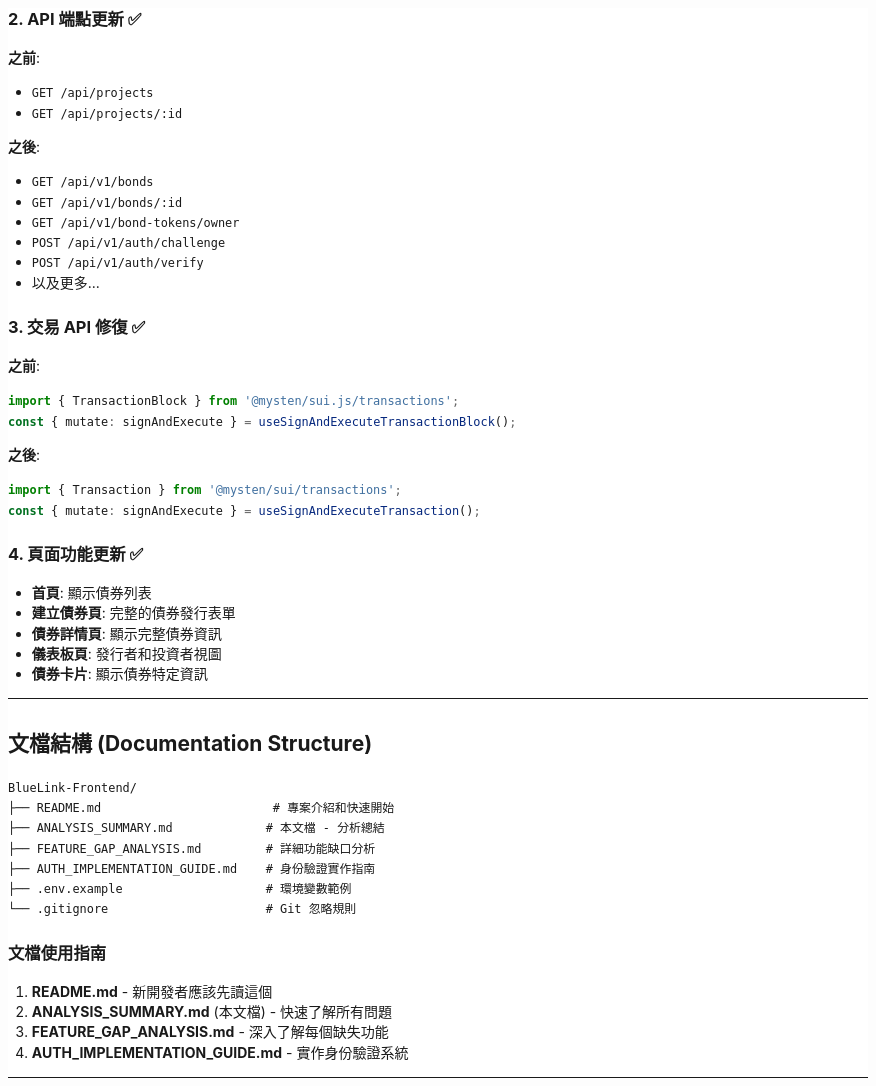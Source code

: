 ### 2. API 端點更新 ✅

**之前**:
- `GET /api/projects` 
- `GET /api/projects/:id`

**之後**:
- `GET /api/v1/bonds`
- `GET /api/v1/bonds/:id`
- `GET /api/v1/bond-tokens/owner`
- `POST /api/v1/auth/challenge`
- `POST /api/v1/auth/verify`
- 以及更多...

### 3. 交易 API 修復 ✅

**之前**:
```typescript
import { TransactionBlock } from '@mysten/sui.js/transactions';
const { mutate: signAndExecute } = useSignAndExecuteTransactionBlock();
```

**之後**:
```typescript
import { Transaction } from '@mysten/sui/transactions';
const { mutate: signAndExecute } = useSignAndExecuteTransaction();
```

### 4. 頁面功能更新 ✅

- **首頁**: 顯示債券列表
- **建立債券頁**: 完整的債券發行表單
- **債券詳情頁**: 顯示完整債券資訊
- **儀表板頁**: 發行者和投資者視圖
- **債券卡片**: 顯示債券特定資訊

---

## 文檔結構 (Documentation Structure)

```
BlueLink-Frontend/
├── README.md                        # 專案介紹和快速開始
├── ANALYSIS_SUMMARY.md             # 本文檔 - 分析總結
├── FEATURE_GAP_ANALYSIS.md         # 詳細功能缺口分析
├── AUTH_IMPLEMENTATION_GUIDE.md    # 身份驗證實作指南
├── .env.example                    # 環境變數範例
└── .gitignore                      # Git 忽略規則
```

### 文檔使用指南

1. **README.md** - 新開發者應該先讀這個
2. **ANALYSIS_SUMMARY.md** (本文檔) - 快速了解所有問題
3. **FEATURE_GAP_ANALYSIS.md** - 深入了解每個缺失功能
4. **AUTH_IMPLEMENTATION_GUIDE.md** - 實作身份驗證系統

---